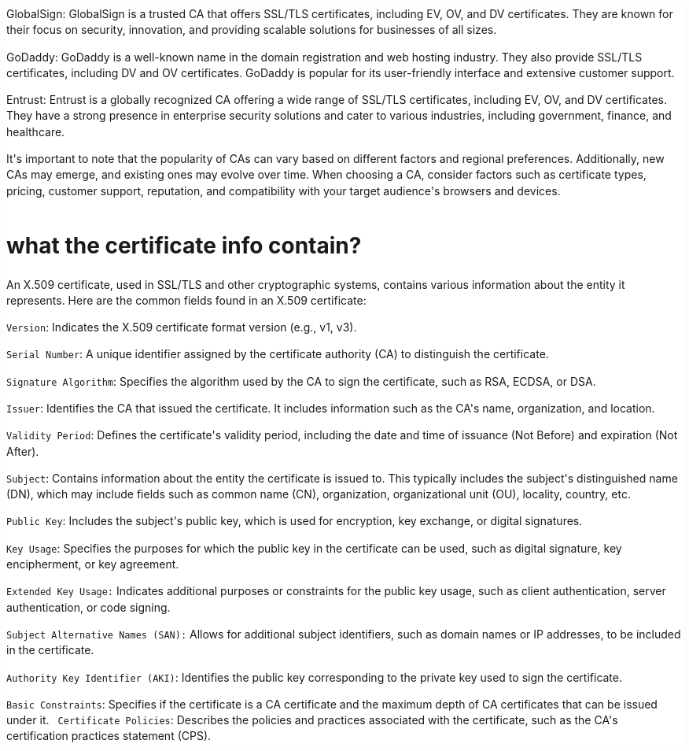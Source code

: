 GlobalSign: GlobalSign is a trusted CA that offers SSL/TLS certificates, including EV, OV, and DV certificates. They are known for their focus on security, innovation, and providing scalable solutions for businesses of all sizes.

GoDaddy: GoDaddy is a well-known name in the domain registration and web hosting industry. They also provide SSL/TLS certificates, including DV and OV certificates. GoDaddy is popular for its user-friendly interface and extensive customer support.

Entrust: Entrust is a globally recognized CA offering a wide range of SSL/TLS certificates, including EV, OV, and DV certificates. They have a strong presence in enterprise security solutions and cater to various industries, including government, finance, and healthcare.

It's important to note that the popularity of CAs can vary based on different factors and regional preferences. Additionally, new CAs may emerge, and existing ones may evolve over time. When choosing a CA, consider factors such as certificate types, pricing, customer support, reputation, and compatibility with your target audience's browsers and devices.

# what the certificate info contain?

An X.509 certificate, used in SSL/TLS and other cryptographic systems, contains various information about the entity it represents. Here are the common fields found in an X.509 certificate:

`Version`: Indicates the X.509 certificate format version (e.g., v1, v3).

`Serial Number`: A unique identifier assigned by the certificate authority (CA) to distinguish the certificate.

`Signature Algorithm`: Specifies the algorithm used by the CA to sign the certificate, such as RSA, ECDSA, or DSA.

`Issuer`: Identifies the CA that issued the certificate. It includes information such as the CA's name, organization, and location.

`Validity Period`: Defines the certificate's validity period, including the date and time of issuance (Not Before) and expiration (Not After).

`Subject`: Contains information about the entity the certificate is issued to. This typically includes the subject's distinguished name (DN), which may include fields such as common name (CN), organization, organizational unit (OU), locality, country, etc.

`Public Key`: Includes the subject's public key, which is used for encryption, key exchange, or digital signatures.

`Key Usage`: Specifies the purposes for which the public key in the certificate can be used, such as digital signature, key encipherment, or key agreement.

`Extended Key Usage:` Indicates additional purposes or constraints for the public key usage, such as client authentication, server authentication, or code signing.

`Subject Alternative Names (SAN):` Allows for additional subject identifiers, such as domain names or IP addresses, to be included in the certificate.

`Authority Key Identifier (AKI)`: Identifies the public key corresponding to the private key used to sign the certificate.

`Basic Constraints`: Specifies if the certificate is a CA certificate and the maximum depth of CA certificates that can be issued under it.
`
Certificate Policies`: Describes the policies and practices associated with the certificate, such as the CA's certification practices statement (CPS).
